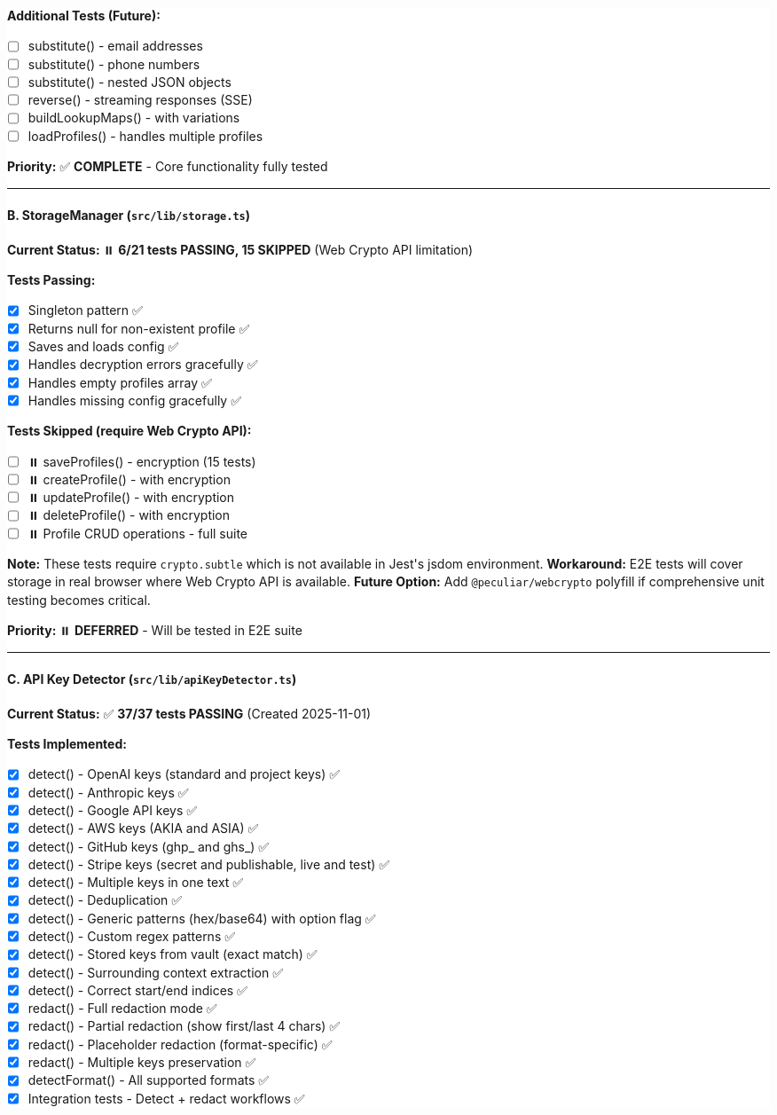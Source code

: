 **Additional Tests (Future):**
- [ ] substitute() - email addresses
- [ ] substitute() - phone numbers
- [ ] substitute() - nested JSON objects
- [ ] reverse() - streaming responses (SSE)
- [ ] buildLookupMaps() - with variations
- [ ] loadProfiles() - handles multiple profiles

**Priority:** ✅ **COMPLETE** - Core functionality fully tested

---

#### **B. StorageManager (`src/lib/storage.ts`)**

**Current Status:** ⏸️ **6/21 tests PASSING, 15 SKIPPED** (Web Crypto API limitation)

**Tests Passing:**
- [x] Singleton pattern ✅
- [x] Returns null for non-existent profile ✅
- [x] Saves and loads config ✅
- [x] Handles decryption errors gracefully ✅
- [x] Handles empty profiles array ✅
- [x] Handles missing config gracefully ✅

**Tests Skipped (require Web Crypto API):**
- [ ] ⏸️ saveProfiles() - encryption (15 tests)
- [ ] ⏸️ createProfile() - with encryption
- [ ] ⏸️ updateProfile() - with encryption
- [ ] ⏸️ deleteProfile() - with encryption
- [ ] ⏸️ Profile CRUD operations - full suite

**Note:** These tests require `crypto.subtle` which is not available in Jest's jsdom environment.
**Workaround:** E2E tests will cover storage in real browser where Web Crypto API is available.
**Future Option:** Add `@peculiar/webcrypto` polyfill if comprehensive unit testing becomes critical.

**Priority:** ⏸️ **DEFERRED** - Will be tested in E2E suite

---

#### **C. API Key Detector (`src/lib/apiKeyDetector.ts`)**

**Current Status:** ✅ **37/37 tests PASSING** (Created 2025-11-01)

**Tests Implemented:**
- [x] detect() - OpenAI keys (standard and project keys) ✅
- [x] detect() - Anthropic keys ✅
- [x] detect() - Google API keys ✅
- [x] detect() - AWS keys (AKIA and ASIA) ✅
- [x] detect() - GitHub keys (ghp_ and ghs_) ✅
- [x] detect() - Stripe keys (secret and publishable, live and test) ✅
- [x] detect() - Multiple keys in one text ✅
- [x] detect() - Deduplication ✅
- [x] detect() - Generic patterns (hex/base64) with option flag ✅
- [x] detect() - Custom regex patterns ✅
- [x] detect() - Stored keys from vault (exact match) ✅
- [x] detect() - Surrounding context extraction ✅
- [x] detect() - Correct start/end indices ✅
- [x] redact() - Full redaction mode ✅
- [x] redact() - Partial redaction (show first/last 4 chars) ✅
- [x] redact() - Placeholder redaction (format-specific) ✅
- [x] redact() - Multiple keys preservation ✅
- [x] detectFormat() - All supported formats ✅
- [x] Integration tests - Detect + redact workflows ✅

